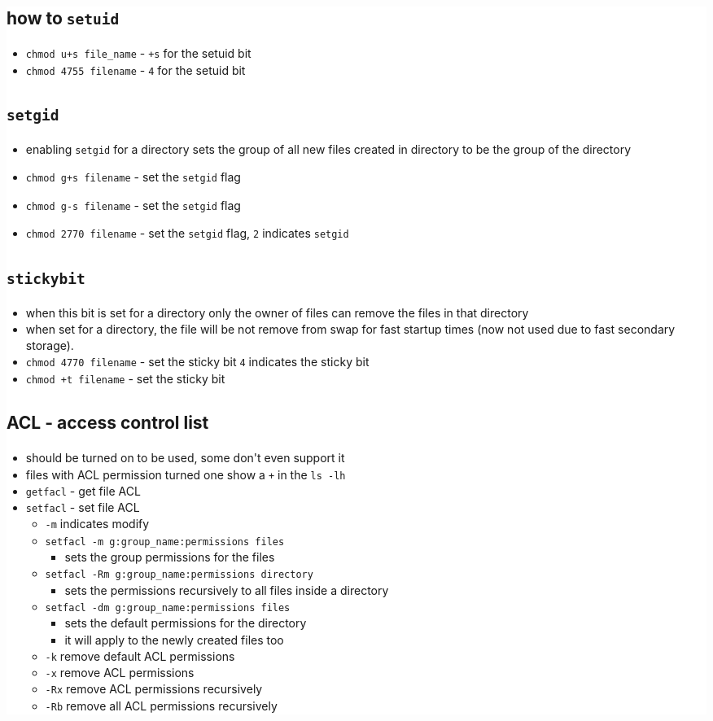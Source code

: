 ## how to `setuid`

- `chmod u+s file_name` - `+s` for the setuid bit
- `chmod 4755 filename` - `4` for the setuid bit

## `setgid`

- enabling `setgid` for a directory sets the
  group of all new files created in directory to be
  the group of the directory

- `chmod g+s filename` - set the `setgid` flag
- `chmod g-s filename` - set the `setgid` flag
- `chmod 2770 filename` - set the `setgid` flag, `2` indicates `setgid`

## `stickybit`

- when this bit is set for a directory only the owner of files can
  remove the files in that directory
- when set for a directory, the file will be not remove from swap
  for fast startup times (now not used due to fast secondary storage).
- `chmod 4770 filename` - set the sticky bit `4` indicates the sticky bit
- `chmod +t filename` - set the sticky bit

## ACL - access control list

- should be turned on to be used, some don't even support it
- files with ACL permission turned one show a `+` in the `ls -lh`
- `getfacl` - get file ACL
- `setfacl` - set file ACL
    - `-m` indicates modify
    - `setfacl -m g:group_name:permissions files`
        - sets the group permissions for the files
    - `setfacl -Rm g:group_name:permissions directory`
        - sets the permissions recursively to all files inside a directory
    - `setfacl -dm g:group_name:permissions files`
        - sets the default permissions for the directory
        - it will apply to the newly created files too
    - `-k` remove default ACL permissions
    - `-x` remove ACL permissions
    - `-Rx` remove ACL permissions recursively
    - `-Rb` remove all ACL permissions recursively
